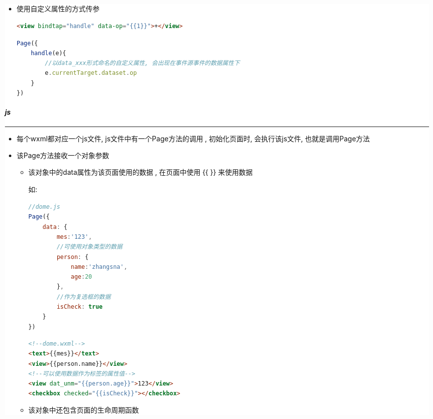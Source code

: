   * 使用自定义属性的方式传参

    ```html
    <view bindtap="handle" data-op="{{1}}">+</view>
    ```

    ```js
    Page({
    	handle(e){
            //以data_xxx形式命名的自定义属性, 会出现在事件源事件的数据属性下
            e.currentTarget.dataset.op
        }
    })
    ```


#### *js*

---

* 每个wxml都对应一个js文件, js文件中有一个Page方法的调用 , 初始化页面时, 会执行该js文件, 也就是调用Page方法

* 该Page方法接收一个对象参数

  * 该对象中的data属性为该页面使用的数据 , 在页面中使用 {{ }} 来使用数据

    如: 

    ```js
    //dome.js
    Page({
        data: {
            mes:'123',
            //可使用对象类型的数据
            person: {
                name:'zhangsna',
                age:20
            },
            //作为复选框的数据
            isCheck: true
        }
    })
    ```

    ```html
    <!--dome.wxml-->
    <text>{{mes}}</text>
    <view>{{person.name}}</view>
    <!--可以使用数据作为标签的属性值-->
    <view dat_unm="{{person.age}}">123</view>
    <checkbox checked="{{isCheck}}"></checkbox>
    ```

  * 该对象中还包含页面的生命周期函数


